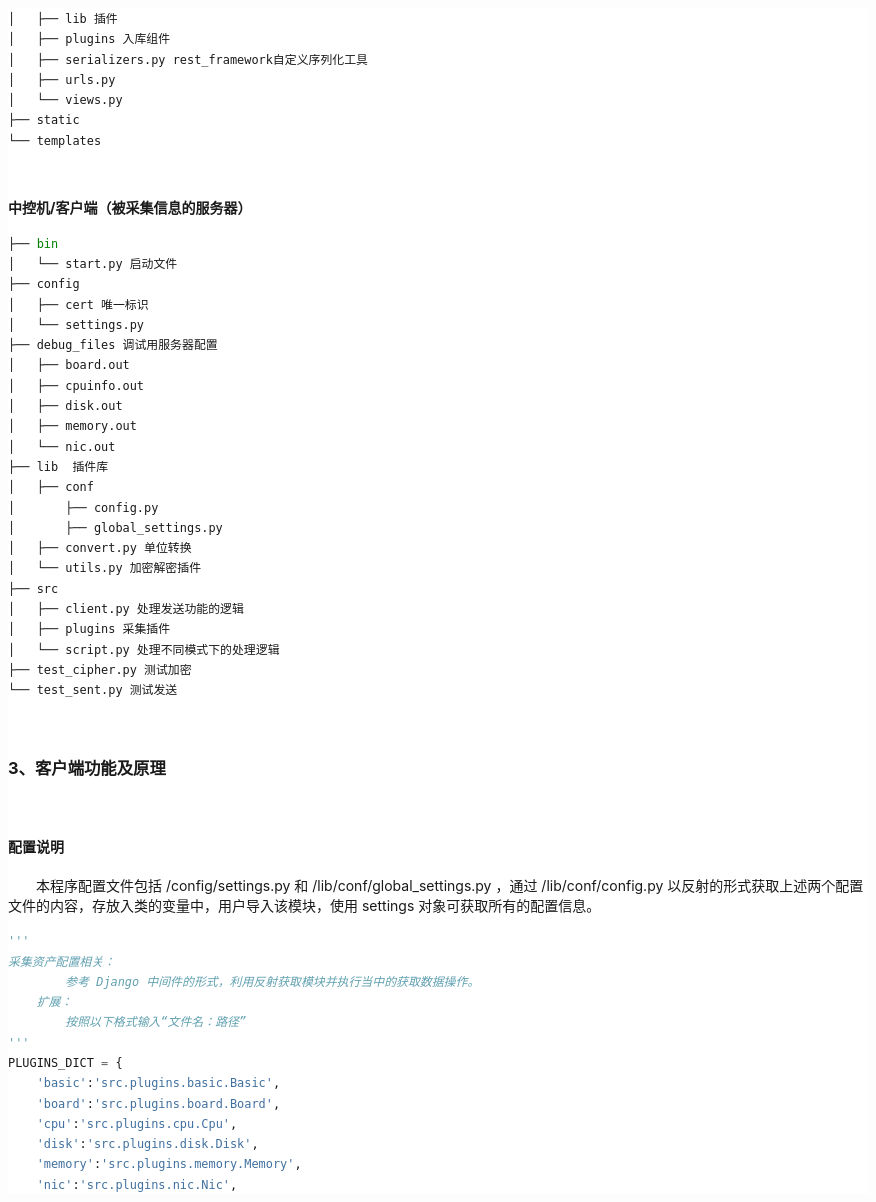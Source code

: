 ````Python
│   ├── lib 插件
│   ├── plugins 入库组件
│   ├── serializers.py rest_framework自定义序列化工具
│   ├── urls.py
│   └── views.py
├── static
└── templates

````



<br>

**中控机/客户端（被采集信息的服务器）**

````Python
├── bin
│   └── start.py 启动文件
├── config
│   ├── cert 唯一标识
│   └── settings.py
├── debug_files 调试用服务器配置
│   ├── board.out
│   ├── cpuinfo.out
│   ├── disk.out
│   ├── memory.out
│   └── nic.out
├── lib  插件库
│   ├── conf
│   	├── config.py
│   	├── global_settings.py
│   ├── convert.py 单位转换
│   └── utils.py 加密解密插件
├── src
│   ├── client.py 处理发送功能的逻辑
│   ├── plugins 采集插件
│   └── script.py 处理不同模式下的处理逻辑
├── test_cipher.py 测试加密
└── test_sent.py 测试发送
````

<br>

### 3、<a id='2_3'>客户端功能及原理</a>

<br>

#### 配置说明

&emsp;&emsp;本程序配置文件包括 /config/settings.py 和 /lib/conf/global_settings.py ，通过 /lib/conf/config.py 以反射的形式获取上述两个配置文件的内容，存放入类的变量中，用户导入该模块，使用 settings 对象可获取所有的配置信息。

```python
'''
采集资产配置相关：
        参考 Django 中间件的形式，利用反射获取模块并执行当中的获取数据操作。
	扩展：
		按照以下格式输入“文件名：路径”
'''
PLUGINS_DICT = {
    'basic':'src.plugins.basic.Basic',
    'board':'src.plugins.board.Board',
    'cpu':'src.plugins.cpu.Cpu',
    'disk':'src.plugins.disk.Disk',
    'memory':'src.plugins.memory.Memory',
    'nic':'src.plugins.nic.Nic',
```
